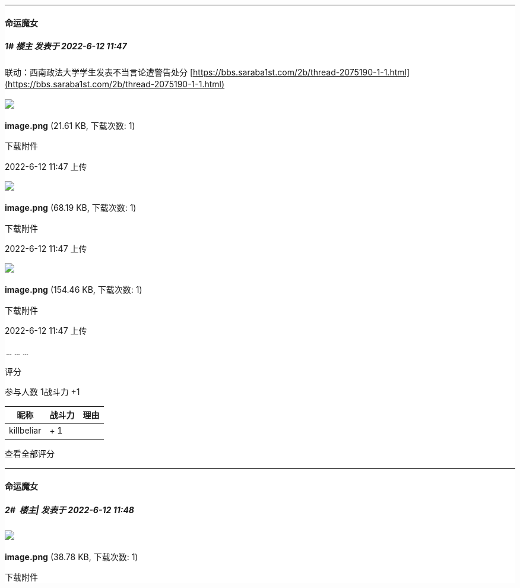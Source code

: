 

*****

####  命运魔女  
##### 1#       楼主       发表于 2022-6-12 11:47

联动：西南政法大学学生发表不当言论遭警告处分
[https://bbs.saraba1st.com/2b/thread-2075190-1-1.html](https://bbs.saraba1st.com/2b/thread-2075190-1-1.html)

<img src="https://img.saraba1st.com/forum/202206/12/114714oim1f8b9mkvi3e3e.png" referrerpolicy="no-referrer">

<strong>image.png</strong> (21.61 KB, 下载次数: 1)

下载附件

2022-6-12 11:47 上传

<img src="https://img.saraba1st.com/forum/202206/12/114722rq1hglh1qshhh88f.png" referrerpolicy="no-referrer">

<strong>image.png</strong> (68.19 KB, 下载次数: 1)

下载附件

2022-6-12 11:47 上传

<img src="https://img.saraba1st.com/forum/202206/12/114738o0j6fonnlzrjbjvb.png" referrerpolicy="no-referrer">

<strong>image.png</strong> (154.46 KB, 下载次数: 1)

下载附件

2022-6-12 11:47 上传

﹍﹍﹍

评分

 参与人数 1战斗力 +1

|昵称|战斗力|理由|
|----|---|---|
| killbeliar| + 1||

查看全部评分

*****

####  命运魔女  
##### 2#         楼主| 发表于 2022-6-12 11:48

<img src="https://img.saraba1st.com/forum/202206/12/114830vam9ej9kqqzzm618.png" referrerpolicy="no-referrer">

<strong>image.png</strong> (38.78 KB, 下载次数: 1)

下载附件
